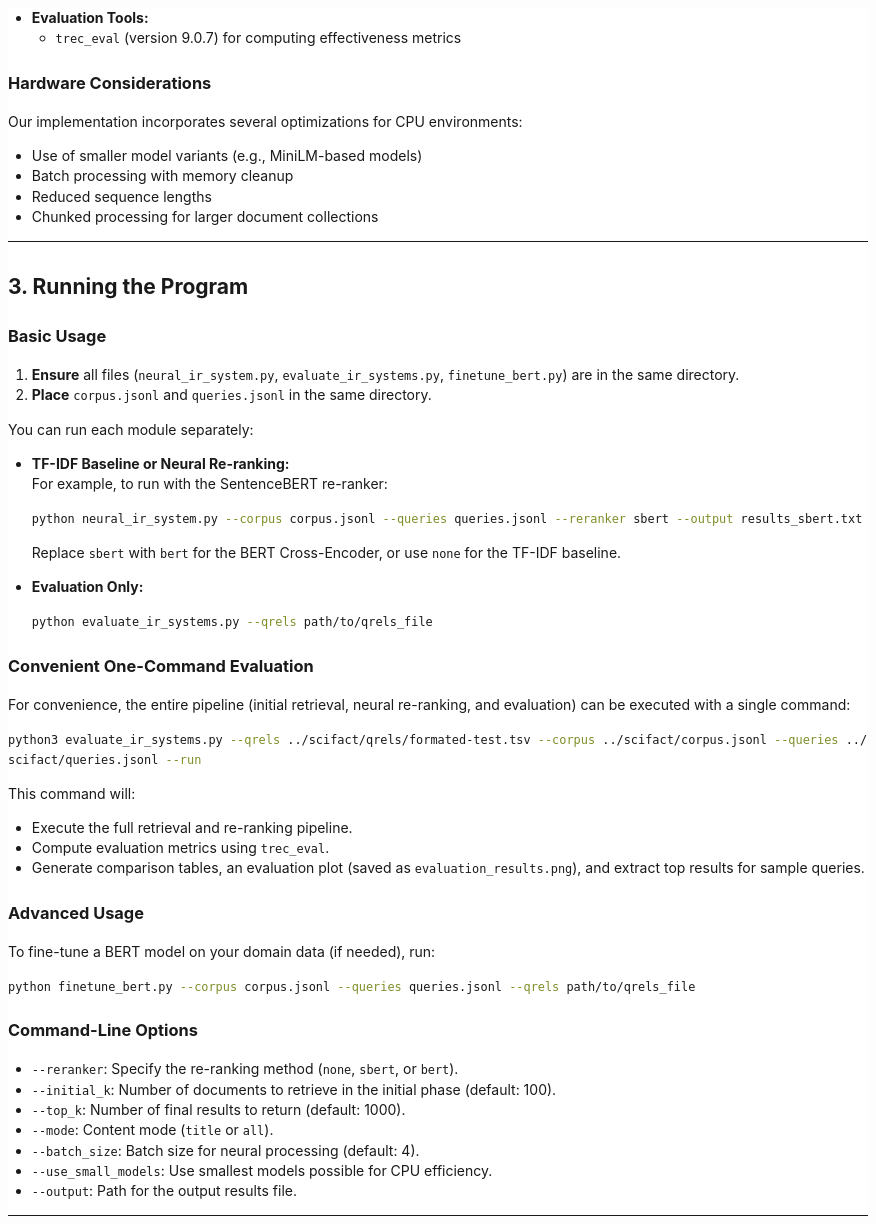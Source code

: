 - **Evaluation Tools:**
  - `trec_eval` (version 9.0.7) for computing effectiveness metrics

### Hardware Considerations
Our implementation incorporates several optimizations for CPU environments:
- Use of smaller model variants (e.g., MiniLM-based models)
- Batch processing with memory cleanup
- Reduced sequence lengths
- Chunked processing for larger document collections

---

## 3. Running the Program

### Basic Usage
1. **Ensure** all files (`neural_ir_system.py`, `evaluate_ir_systems.py`, `finetune_bert.py`) are in the same directory.
2. **Place** `corpus.jsonl` and `queries.jsonl` in the same directory.

You can run each module separately:
- **TF-IDF Baseline or Neural Re-ranking:**  
  For example, to run with the SentenceBERT re-ranker:
  ```bash
  python neural_ir_system.py --corpus corpus.jsonl --queries queries.jsonl --reranker sbert --output results_sbert.txt
  ```
  Replace `sbert` with `bert` for the BERT Cross-Encoder, or use `none` for the TF-IDF baseline.

- **Evaluation Only:**  
  ```bash
  python evaluate_ir_systems.py --qrels path/to/qrels_file
  ```

### Convenient One-Command Evaluation
For convenience, the entire pipeline (initial retrieval, neural re-ranking, and evaluation) can be executed with a single command:
```bash
python3 evaluate_ir_systems.py --qrels ../scifact/qrels/formated-test.tsv --corpus ../scifact/corpus.jsonl --queries ../scifact/queries.jsonl --run
```
This command will:
- Execute the full retrieval and re-ranking pipeline.
- Compute evaluation metrics using `trec_eval`.
- Generate comparison tables, an evaluation plot (saved as `evaluation_results.png`), and extract top results for sample queries.

### Advanced Usage
To fine-tune a BERT model on your domain data (if needed), run:
```bash
python finetune_bert.py --corpus corpus.jsonl --queries queries.jsonl --qrels path/to/qrels_file
```

### Command-Line Options
- `--reranker`: Specify the re-ranking method (`none`, `sbert`, or `bert`).
- `--initial_k`: Number of documents to retrieve in the initial phase (default: 100).
- `--top_k`: Number of final results to return (default: 1000).
- `--mode`: Content mode (`title` or `all`).
- `--batch_size`: Batch size for neural processing (default: 4).
- `--use_small_models`: Use smallest models possible for CPU efficiency.
- `--output`: Path for the output results file.

---